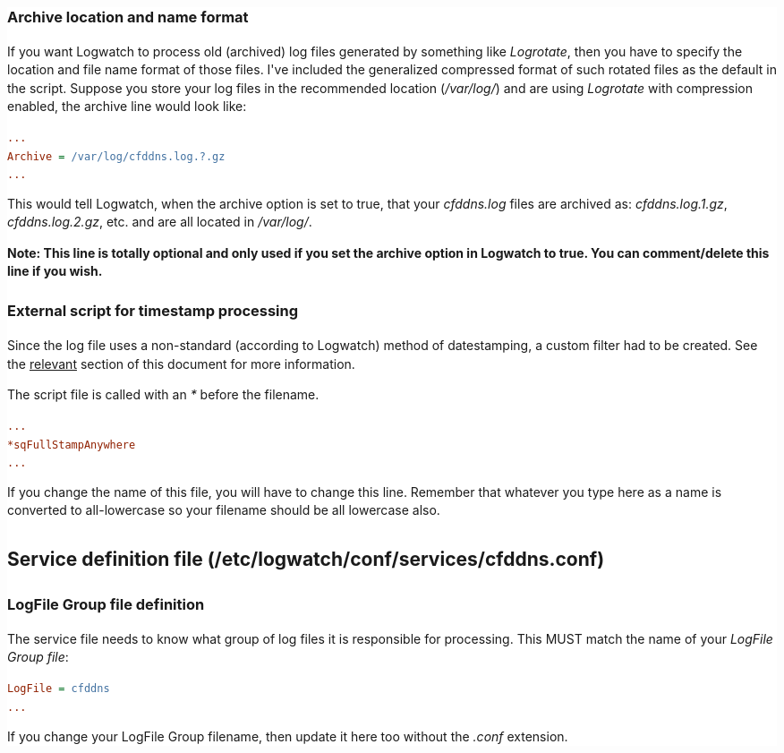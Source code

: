 ### Archive location and name format

If you want Logwatch to process old (archived) log files generated by something
like *Logrotate*, then you have to specify the location and file name format of
those files.  I've included the generalized compressed format of such rotated
files as the default in the script.  Suppose you store your log files in the
recommended location (*/var/log/*) and are using *Logrotate* with compression
enabled, the archive line would look like:

```Ini
...
Archive = /var/log/cfddns.log.?.gz
...
```

This would tell Logwatch, when the archive option is set to true, that your
*cfddns.log* files are archived as: *cfddns.log.1.gz*, *cfddns.log.2.gz*, etc.
and are all located in */var/log/*.

**Note: This line is totally optional and only used if you set the archive
option in Logwatch to true.  You can comment/delete this line if you wish.**

### External script for timestamp processing

Since the log file uses a non-standard (according to Logwatch) method of
datestamping, a custom filter had to be created.  See the
[relevant](#timestamp-processing-script-etclogwatchscriptssharedsqfullstampanywhere)
section of this document for more information.

The script file is called with an *\** before the filename.

```Ini
...
*sqFullStampAnywhere
...
```

If you change the name of this file, you will have to change this line.
Remember that whatever you type here as a name is converted to all-lowercase
so your filename should be all lowercase also.

## Service definition file (/etc/logwatch/conf/services/cfddns.conf)

### LogFile Group file definition

The service file needs to know what group of log files it is responsible for
processing.  This MUST match the name of your *LogFile Group file*:

```Ini
LogFile = cfddns
...
```

If you change your LogFile Group filename, then update it here too without the
*.conf* extension.
